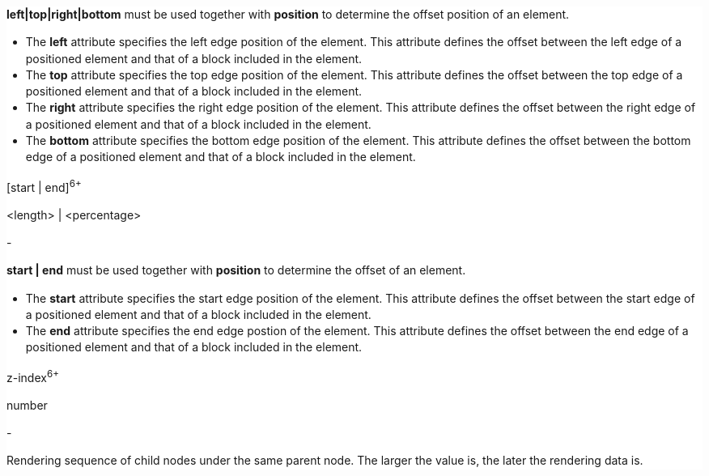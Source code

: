 <td class="cellrowborder" valign="top" width="40.954095409540955%" headers="mcps1.1.5.1.4 "><p id="a9a662a62cd9b40eaa0cb9ca082b6d1c2"><a name="a9a662a62cd9b40eaa0cb9ca082b6d1c2"></a><a name="a9a662a62cd9b40eaa0cb9ca082b6d1c2"></a><strong id="b481348173914"><a name="b481348173914"></a><a name="b481348173914"></a>left|top</strong><span id="ph4818118173914"><a name="ph4818118173914"></a><a name="ph4818118173914"></a><strong id="b68143833912"><a name="b68143833912"></a><a name="b68143833912"></a>|right|bottom</strong></span> must be used together with <strong id="b881916818394"><a name="b881916818394"></a><a name="b881916818394"></a>position</strong> to determine the offset position of an element.</p>
<a name="ul12671003525"></a><a name="ul12671003525"></a><ul id="ul12671003525"><li>The <strong id="b885117712398"><a name="b885117712398"></a><a name="b885117712398"></a>left</strong> attribute specifies the left edge position of the element. This attribute defines the offset between the left edge of a positioned element and that of a block included in the element.</li><li>The <strong id="b65591759395"><a name="b65591759395"></a><a name="b65591759395"></a>top</strong> attribute specifies the top edge position of the element. This attribute defines the offset between the top edge of a positioned element and that of a block included in the element.</li><li>The <strong id="b179013323910"><a name="b179013323910"></a><a name="b179013323910"></a>right</strong> attribute specifies the right edge position of the element. This attribute defines the offset between the right edge of a positioned element and that of a block included in the element. </li><li>The <strong id="b77091602397"><a name="b77091602397"></a><a name="b77091602397"></a>bottom</strong> attribute specifies the bottom edge position of the element. This attribute defines the offset between the bottom edge of a positioned element and that of a block included in the element. </li></ul>
</td>
</tr>
<tr id="row3707155785514"><td class="cellrowborder" valign="top" width="27.04270427042704%" headers="mcps1.1.5.1.1 "><p id="p582085817554"><a name="p582085817554"></a><a name="p582085817554"></a>[start | end]<sup id="sup072040165910"><a name="sup072040165910"></a><a name="sup072040165910"></a>6+</sup></p>
</td>
<td class="cellrowborder" valign="top" width="20.402040204020402%" headers="mcps1.1.5.1.2 "><p id="p1182055810551"><a name="p1182055810551"></a><a name="p1182055810551"></a>&lt;length&gt; | &lt;percentage&gt;</p>
</td>
<td class="cellrowborder" valign="top" width="11.601160116011602%" headers="mcps1.1.5.1.3 "><p id="p18820145810555"><a name="p18820145810555"></a><a name="p18820145810555"></a>-</p>
</td>
<td class="cellrowborder" valign="top" width="40.954095409540955%" headers="mcps1.1.5.1.4 "><p id="p3748160105710"><a name="p3748160105710"></a><a name="p3748160105710"></a><strong id="b466773714588"><a name="b466773714588"></a><a name="b466773714588"></a>start | end</strong> must be used together with <strong id="b18674173720587"><a name="b18674173720587"></a><a name="b18674173720587"></a>position</strong> to determine the offset of an element.</p>
<a name="ul177495065715"></a><a name="ul177495065715"></a><ul id="ul177495065715"><li>The <strong id="b118319333592"><a name="b118319333592"></a><a name="b118319333592"></a>start</strong> attribute specifies the start edge position of the element. This attribute defines the offset between the start edge of a positioned element and that of a block included in the element.</li><li>The <strong id="b20190832110"><a name="b20190832110"></a><a name="b20190832110"></a>end</strong> attribute specifies the end edge postion of the element. This attribute defines the offset between the end edge of a positioned element and that of a block included in the element.</li></ul>
</td>
</tr>
<tr id="row18741629184812"><td class="cellrowborder" valign="top" width="27.04270427042704%" headers="mcps1.1.5.1.1 "><p id="p183768265013"><a name="p183768265013"></a><a name="p183768265013"></a>z-index<sup id="sup47906591838"><a name="sup47906591838"></a><a name="sup47906591838"></a>6+</sup></p>
</td>
<td class="cellrowborder" valign="top" width="20.402040204020402%" headers="mcps1.1.5.1.2 "><p id="p33757225014"><a name="p33757225014"></a><a name="p33757225014"></a>number</p>
</td>
<td class="cellrowborder" valign="top" width="11.601160116011602%" headers="mcps1.1.5.1.3 "><p id="p2037472185010"><a name="p2037472185010"></a><a name="p2037472185010"></a>-</p>
</td>
<td class="cellrowborder" valign="top" width="40.954095409540955%" headers="mcps1.1.5.1.4 "><p id="p235472205018"><a name="p235472205018"></a><a name="p235472205018"></a>Rendering sequence of child nodes under the same parent node. The larger the value is, the later the rendering data is.</p>